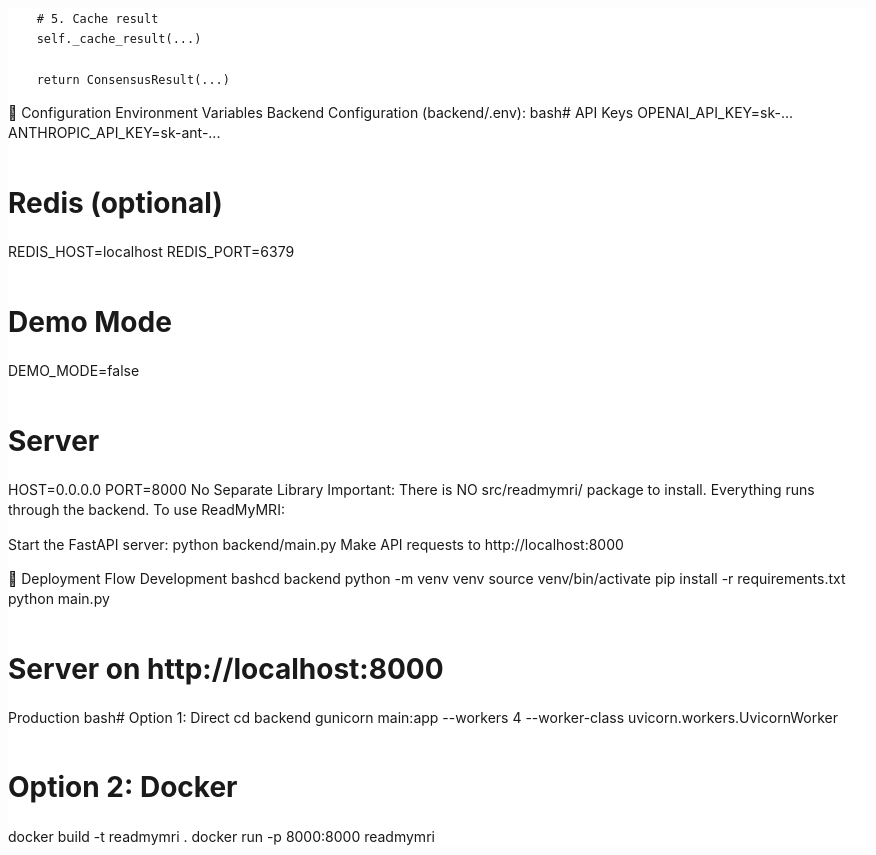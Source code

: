         # 5. Cache result
        self._cache_result(...)
        
        return ConsensusResult(...)

🔧 Configuration
Environment Variables
Backend Configuration (backend/.env):
bash# API Keys
OPENAI_API_KEY=sk-...
ANTHROPIC_API_KEY=sk-ant-...

# Redis (optional)
REDIS_HOST=localhost
REDIS_PORT=6379

# Demo Mode
DEMO_MODE=false

# Server
HOST=0.0.0.0
PORT=8000
No Separate Library
Important: There is NO src/readmymri/ package to install. Everything runs through the backend.
To use ReadMyMRI:

Start the FastAPI server: python backend/main.py
Make API requests to http://localhost:8000


🚀 Deployment Flow
Development
bashcd backend
python -m venv venv
source venv/bin/activate
pip install -r requirements.txt
python main.py
# Server on http://localhost:8000
Production
bash# Option 1: Direct
cd backend
gunicorn main:app --workers 4 --worker-class uvicorn.workers.UvicornWorker

# Option 2: Docker
docker build -t readmymri .
docker run -p 8000:8000 readmymri
